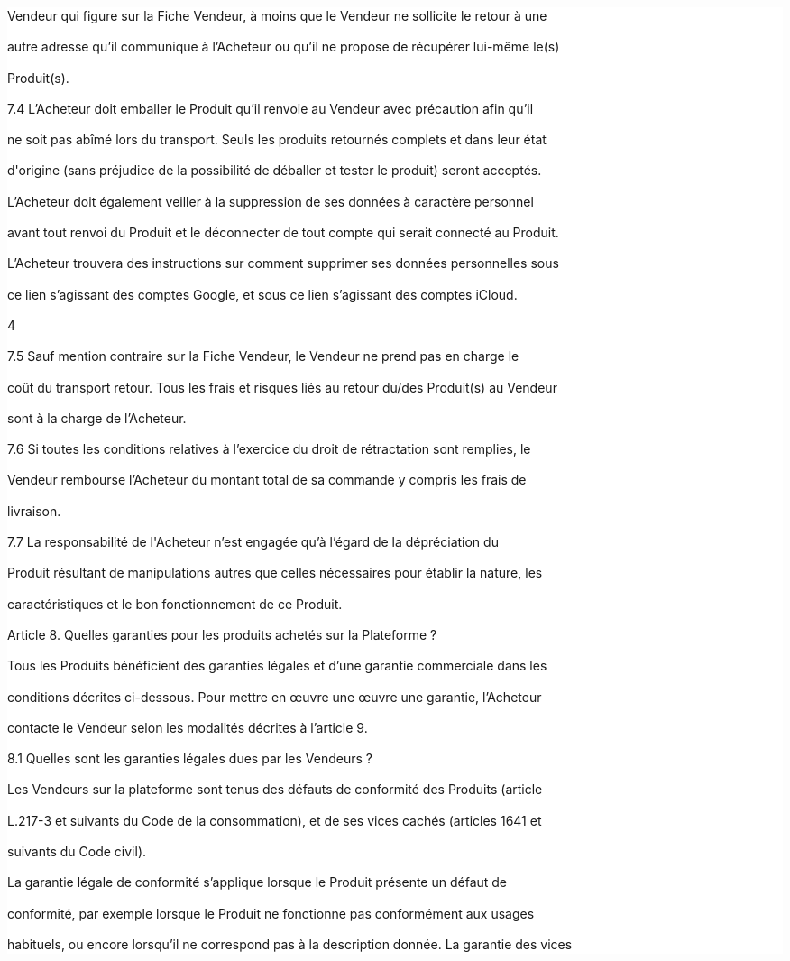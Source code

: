 Vendeur qui figure sur la Fiche Vendeur, à moins que le Vendeur ne sollicite le retour à une

autre adresse qu’il communique à l’Acheteur ou qu’il ne propose de récupérer lui-même le(s)

Produit(s).

7.4 L’Acheteur doit emballer le Produit qu’il renvoie au Vendeur avec précaution afin qu’il

ne soit pas abîmé lors du transport. Seuls les produits retournés complets et dans leur état

d'origine (sans préjudice de la possibilité de déballer et tester le produit) seront acceptés.

L’Acheteur doit également veiller à la suppression de ses données à caractère personnel

avant tout renvoi du Produit et le déconnecter de tout compte qui serait connecté au Produit.

L’Acheteur trouvera des instructions sur comment supprimer ses données personnelles sous

ce lien s’agissant des comptes Google, et sous ce lien s’agissant des comptes iCloud.



4

7.5 Sauf mention contraire sur la Fiche Vendeur, le Vendeur ne prend pas en charge le

coût du transport retour. Tous les frais et risques liés au retour du/des Produit(s) au Vendeur

sont à la charge de l’Acheteur.

7.6 Si toutes les conditions relatives à l’exercice du droit de rétractation sont remplies, le

Vendeur rembourse l’Acheteur du montant total de sa commande y compris les frais de

livraison.

7.7 La responsabilité de l'Acheteur n’est engagée qu’à l’égard de la dépréciation du

Produit résultant de manipulations autres que celles nécessaires pour établir la nature, les

caractéristiques et le bon fonctionnement de ce Produit.



Article 8. Quelles garanties pour les produits achetés sur la Plateforme ?

Tous les Produits bénéficient des garanties légales et d’une garantie commerciale dans les

conditions décrites ci-dessous. Pour mettre en œuvre une œuvre une garantie, l’Acheteur

contacte le Vendeur selon les modalités décrites à l’article 9.



8.1 Quelles sont les garanties légales dues par les Vendeurs ?

Les Vendeurs sur la plateforme sont tenus des défauts de conformité des Produits (article

L.217-3 et suivants du Code de la consommation), et de ses vices cachés (articles 1641 et

suivants du Code civil).

La garantie légale de conformité s’applique lorsque le Produit présente un défaut de

conformité, par exemple lorsque le Produit ne fonctionne pas conformément aux usages

habituels, ou encore lorsqu’il ne correspond pas à la description donnée. La garantie des vices
